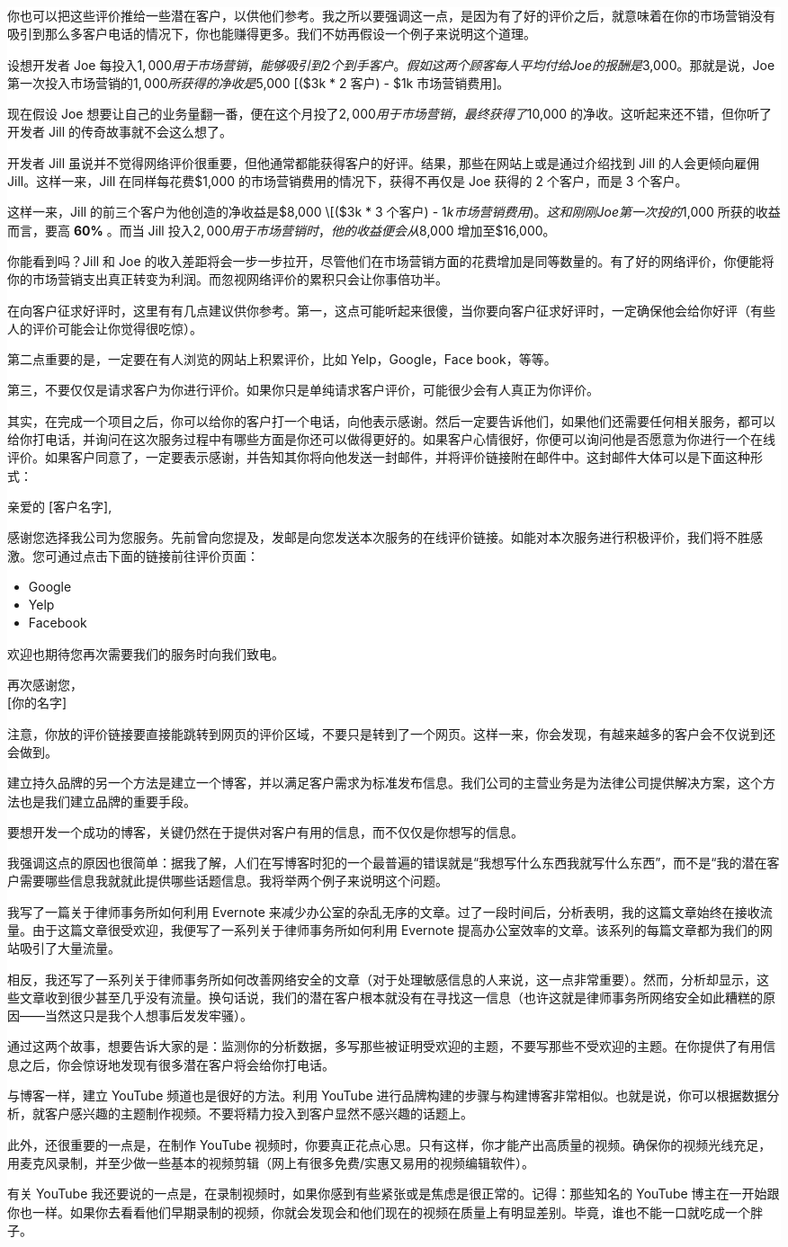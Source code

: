 你也可以把这些评价推给一些潜在客户，以供他们参考。我之所以要强调这一点，是因为有了好的评价之后，就意味着在你的市场营销没有吸引到那么多客户电话的情况下，你也能赚得更多。我们不妨再假设一个例子来说明这个道理。

设想开发者 Joe 每投入$1,000 用于市场营销，能够吸引到 2 个到手客户。假如这两个顾客每人平均付给 Joe 的报酬是$3,000。那就是说，Joe 第一次投入市场营销的$1,000 所获得的净收是$5,000 \[($3k \* 2 客户) - $1k 市场营销费用\]。

现在假设 Joe 想要让自己的业务量翻一番，便在这个月投了$2,000 用于市场营销，最终获得了$10,000 的净收。这听起来还不错，但你听了开发者 Jill 的传奇故事就不会这么想了。

开发者 Jill 虽说并不觉得网络评价很重要，但他通常都能获得客户的好评。结果，那些在网站上或是通过介绍找到 Jill 的人会更倾向雇佣 Jill。这样一来，Jill 在同样每花费$1,000 的市场营销费用的情况下，获得不再仅是 Joe 获得的 2 个客户，而是 3 个客户。

这样一来，Jill 的前三个客户为他创造的净收益是$8,000 \[($3k \* 3 个客户) - $1k 市场营销费用)。这和刚刚 Joe 第一次投的$1,000 所获的收益而言，要高  **60%** 。而当 Jill 投入$2,000 用于市场营销时，他的收益便会从$8,000 增加至$16,000。

你能看到吗？Jill 和 Joe 的收入差距将会一步一步拉开，尽管他们在市场营销方面的花费增加是同等数量的。有了好的网络评价，你便能将你的市场营销支出真正转变为利润。而忽视网络评价的累积只会让你事倍功半。

在向客户征求好评时，这里有有几点建议供你参考。第一，这点可能听起来很傻，当你要向客户征求好评时，一定确保他会给你好评（有些人的评价可能会让你觉得很吃惊）。

第二点重要的是，一定要在有人浏览的网站上积累评价，比如 Yelp，Google，Face book，等等。

第三，不要仅仅是请求客户为你进行评价。如果你只是单纯请求客户评价，可能很少会有人真正为你评价。

其实，在完成一个项目之后，你可以给你的客户打一个电话，向他表示感谢。然后一定要告诉他们，如果他们还需要任何相关服务，都可以给你打电话，并询问在这次服务过程中有哪些方面是你还可以做得更好的。如果客户心情很好，你便可以询问他是否愿意为你进行一个在线评价。如果客户同意了，一定要表示感谢，并告知其你将向他发送一封邮件，并将评价链接附在邮件中。这封邮件大体可以是下面这种形式：

亲爱的 \[客户名字\],

感谢您选择我公司为您服务。先前曾向您提及，发邮是向您发送本次服务的在线评价链接。如能对本次服务进行积极评价，我们将不胜感激。您可通过点击下面的链接前往评价页面：

-   Google
-   Yelp
-   Facebook

欢迎也期待您再次需要我们的服务时向我们致电。

再次感谢您，  
\[你的名字\]

注意，你放的评价链接要直接能跳转到网页的评价区域，不要只是转到了一个网页。这样一来，你会发现，有越来越多的客户会不仅说到还会做到。

建立持久品牌的另一个方法是建立一个博客，并以满足客户需求为标准发布信息。我们公司的主营业务是为法律公司提供解决方案，这个方法也是我们建立品牌的重要手段。

要想开发一个成功的博客，关键仍然在于提供对客户有用的信息，而不仅仅是你想写的信息。

我强调这点的原因也很简单：据我了解，人们在写博客时犯的一个最普遍的错误就是“我想写什么东西我就写什么东西”，而不是“我的潜在客户需要哪些信息我就就此提供哪些话题信息。我将举两个例子来说明这个问题。

我写了一篇关于律师事务所如何利用 Evernote 来减少办公室的杂乱无序的文章。过了一段时间后，分析表明，我的这篇文章始终在接收流量。由于这篇文章很受欢迎，我便写了一系列关于律师事务所如何利用 Evernote 提高办公室效率的文章。该系列的每篇文章都为我们的网站吸引了大量流量。

相反，我还写了一系列关于律师事务所如何改善网络安全的文章（对于处理敏感信息的人来说，这一点非常重要）。然而，分析却显示，这些文章收到很少甚至几乎没有流量。换句话说，我们的潜在客户根本就没有在寻找这一信息（也许这就是律师事务所网络安全如此糟糕的原因——当然这只是我个人想事后发发牢骚）。

通过这两个故事，想要告诉大家的是：监测你的分析数据，多写那些被证明受欢迎的主题，不要写那些不受欢迎的主题。在你提供了有用信息之后，你会惊讶地发现有很多潜在客户将会给你打电话。

与博客一样，建立 YouTube 频道也是很好的方法。利用 YouTube 进行品牌构建的步骤与构建博客非常相似。也就是说，你可以根据数据分析，就客户感兴趣的主题制作视频。不要将精力投入到客户显然不感兴趣的话题上。

此外，还很重要的一点是，在制作 YouTube 视频时，你要真正花点心思。只有这样，你才能产出高质量的视频。确保你的视频光线充足，用麦克风录制，并至少做一些基本的视频剪辑（网上有很多免费/实惠又易用的视频编辑软件）。

有关 YouTube 我还要说的一点是，在录制视频时，如果你感到有些紧张或是焦虑是很正常的。记得：那些知名的 YouTube 博主在一开始跟你也一样。如果你去看看他们早期录制的视频，你就会发现会和他们现在的视频在质量上有明显差别。毕竟，谁也不能一口就吃成一个胖子。
